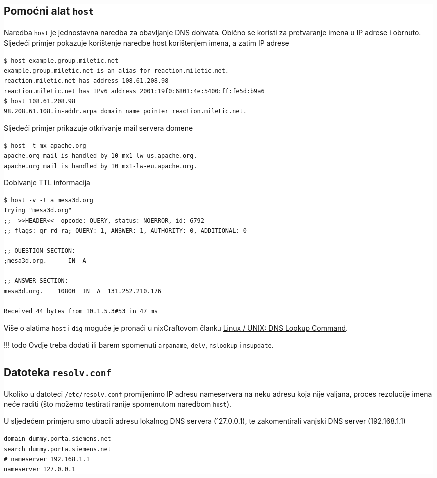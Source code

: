 ## Pomoćni alat `host`

Naredba `host` je jednostavna naredba za obavljanje DNS dohvata. Obično se koristi za pretvaranje imena u IP adrese i obrnuto. Sljedeći primjer pokazuje korištenje naredbe host korištenjem imena, a zatim IP adrese

``` shell
$ host example.group.miletic.net
example.group.miletic.net is an alias for reaction.miletic.net.
reaction.miletic.net has address 108.61.208.98
reaction.miletic.net has IPv6 address 2001:19f0:6801:4e:5400:ff:fe5d:b9a6
$ host 108.61.208.98
98.208.61.108.in-addr.arpa domain name pointer reaction.miletic.net.
```

Sljedeći primjer prikazuje otkrivanje mail servera domene

``` shell
$ host -t mx apache.org
apache.org mail is handled by 10 mx1-lw-us.apache.org.
apache.org mail is handled by 10 mx1-lw-eu.apache.org.
```

Dobivanje TTL informacija

``` shell
$ host -v -t a mesa3d.org
Trying "mesa3d.org"
;; ->>HEADER<<- opcode: QUERY, status: NOERROR, id: 6792
;; flags: qr rd ra; QUERY: 1, ANSWER: 1, AUTHORITY: 0, ADDITIONAL: 0

;; QUESTION SECTION:
;mesa3d.org.      IN  A

;; ANSWER SECTION:
mesa3d.org.    10800  IN  A  131.252.210.176

Received 44 bytes from 10.1.5.3#53 in 47 ms
```

Više o alatima `host` i `dig` moguće je pronaći u nixCraftovom članku [Linux / UNIX: DNS Lookup Command](https://www.cyberciti.biz/faq/unix-linux-dns-lookup-command/).

!!! todo
    Ovdje treba dodati ili barem spomenuti `arpaname`, `delv`, `nslookup` i `nsupdate`.

## Datoteka `resolv.conf`

Ukoliko u datoteci `/etc/resolv.conf` promijenimo IP adresu nameservera na neku adresu koja nije valjana, proces rezolucije imena neće raditi (što možemo testirati ranije spomenutom naredbom `host`).

U sljedećem primjeru smo ubacili adresu lokalnog DNS servera (127.0.0.1), te zakomentirali vanjski DNS server (192.168.1.1)

```
domain dummy.porta.siemens.net
search dummy.porta.siemens.net
# nameserver 192.168.1.1
nameserver 127.0.0.1
```
